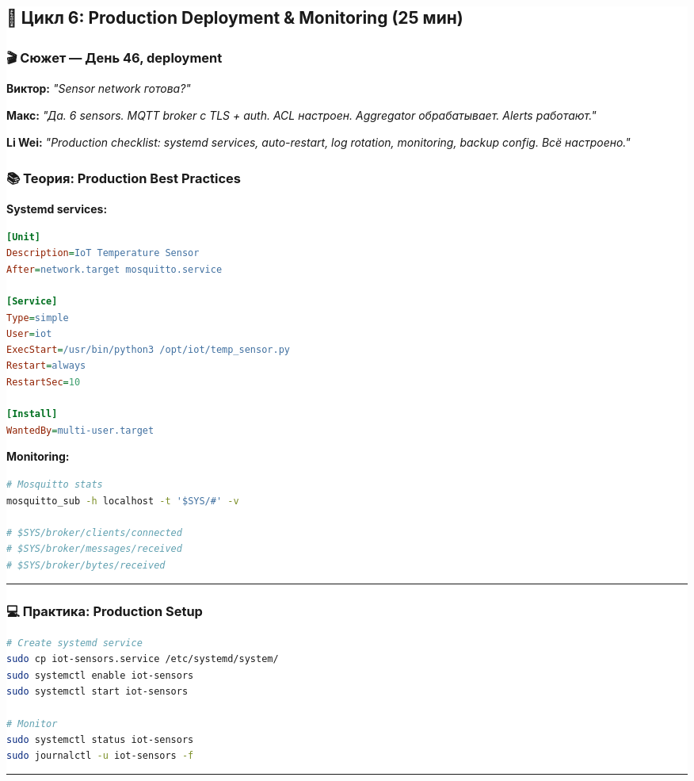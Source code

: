 
## 🔄 Цикл 6: Production Deployment & Monitoring (25 мин)

### 🎬 Сюжет — День 46, deployment

**Виктор:** *"Sensor network готова?"*

**Макс:** *"Да. 6 sensors. MQTT broker с TLS + auth. ACL настроен. Aggregator обрабатывает. Alerts работают."*

**Li Wei:** *"Production checklist: systemd services, auto-restart, log rotation, monitoring, backup config. Всё настроено."*

### 📚 Теория: Production Best Practices

**Systemd services:**
```ini
[Unit]
Description=IoT Temperature Sensor
After=network.target mosquitto.service

[Service]
Type=simple
User=iot
ExecStart=/usr/bin/python3 /opt/iot/temp_sensor.py
Restart=always
RestartSec=10

[Install]
WantedBy=multi-user.target
```

**Monitoring:**
```bash
# Mosquitto stats
mosquitto_sub -h localhost -t '$SYS/#' -v

# $SYS/broker/clients/connected
# $SYS/broker/messages/received
# $SYS/broker/bytes/received
```

---

### 💻 Практика: Production Setup

```bash
# Create systemd service
sudo cp iot-sensors.service /etc/systemd/system/
sudo systemctl enable iot-sensors
sudo systemctl start iot-sensors

# Monitor
sudo systemctl status iot-sensors
sudo journalctl -u iot-sensors -f
```

---